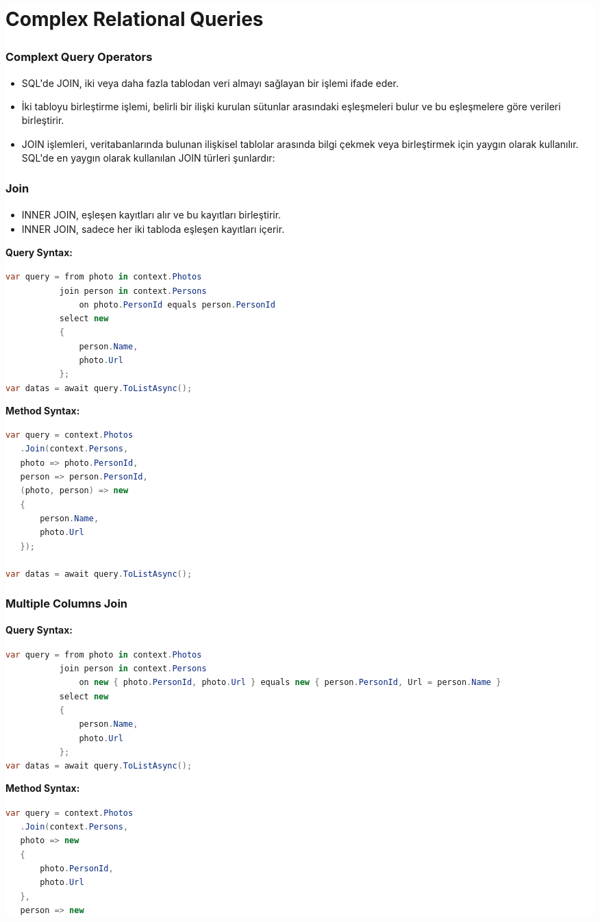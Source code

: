 ﻿# Complex Relational Queries

### Complext Query Operators
- SQL'de JOIN, iki veya daha fazla tablodan veri almayı sağlayan bir işlemi ifade eder.

-  İki tabloyu birleştirme işlemi, belirli bir ilişki kurulan sütunlar arasındaki eşleşmeleri bulur ve bu eşleşmelere göre verileri birleştirir.

-  JOIN işlemleri, veritabanlarında bulunan ilişkisel tablolar arasında bilgi çekmek veya birleştirmek için yaygın olarak kullanılır. SQL'de en yaygın olarak kullanılan JOIN türleri şunlardır:
### Join
- INNER JOIN, eşleşen kayıtları alır ve bu kayıtları birleştirir.
-  INNER JOIN, sadece her iki tabloda eşleşen kayıtları içerir.

**Query Syntax:**
 ```csharp
var query = from photo in context.Photos
            join person in context.Persons
                on photo.PersonId equals person.PersonId
            select new
            {
                person.Name,
                photo.Url
            };
var datas = await query.ToListAsync();
```
 **Method Syntax:**
 ```csharp
var query = context.Photos
    .Join(context.Persons,
    photo => photo.PersonId,
    person => person.PersonId,
    (photo, person) => new
    {
        person.Name,
        photo.Url
    });

var datas = await query.ToListAsync();
```

### Multiple Columns Join

**Query Syntax:**
 ```csharp
var query = from photo in context.Photos
            join person in context.Persons
                on new { photo.PersonId, photo.Url } equals new { person.PersonId, Url = person.Name }
            select new
            {
                person.Name,
                photo.Url
            };
var datas = await query.ToListAsync();
```
 **Method Syntax:**
 ```csharp
var query = context.Photos
    .Join(context.Persons,
    photo => new
    {
        photo.PersonId,
        photo.Url
    },
    person => new
 ```